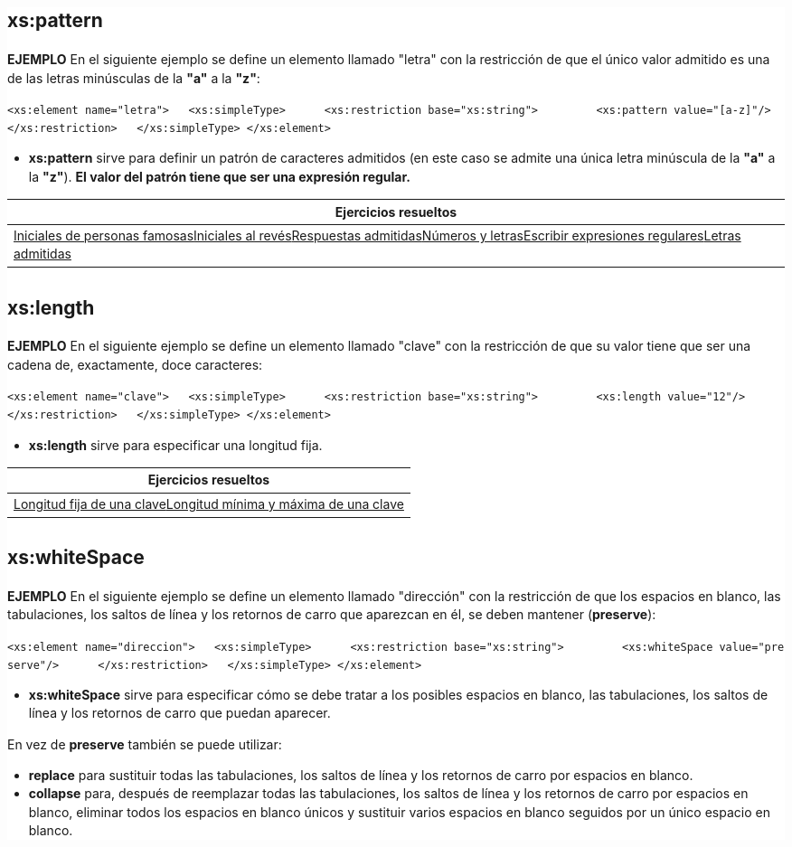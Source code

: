 ## **xs:pattern**

**EJEMPLO** En el siguiente ejemplo se define un elemento llamado "letra" con la restricción de que el único valor admitido es una de las letras minúsculas de la **"a"** a la **"z"**:

```
<xs:element name="letra">   <xs:simpleType>      <xs:restriction base="xs:string">         <xs:pattern value="[a-z]"/>      </xs:restriction>   </xs:simpleType> </xs:element>
```

- **xs:pattern** sirve para definir un patrón de caracteres admitidos (en este caso se admite una única letra minúscula de la **"a"** a la **"z"**). **El valor del patrón tiene que ser una expresión regular.**

| Ejercicios resueltos                                         |
| ------------------------------------------------------------ |
| [Iniciales de personas famosas](https://www.abrirllave.com/xsd/ejercicio-iniciales-de-personas-famosas.php)[Iniciales al revés](https://www.abrirllave.com/xsd/ejercicio-iniciales-al-reves.php)[Respuestas admitidas](https://www.abrirllave.com/xsd/ejercicio-respuestas-admitidas.php)[Números y letras](https://www.abrirllave.com/xsd/ejercicio-numeros-y-letras.php)[Escribir expresiones regulares](https://www.abrirllave.com/xsd/ejercicio-escribir-expresiones-regulares.php)[Letras admitidas](https://www.abrirllave.com/xsd/ejercicio-letras-admitidas.php) |

## **xs:length**

**EJEMPLO** En el siguiente ejemplo se define un elemento llamado "clave" con la restricción de que su valor tiene que ser una cadena de, exactamente, doce caracteres:

```
<xs:element name="clave">   <xs:simpleType>      <xs:restriction base="xs:string">         <xs:length value="12"/>      </xs:restriction>   </xs:simpleType> </xs:element>
```

- **xs:length** sirve para especificar una longitud fija.

| Ejercicios resueltos                                         |
| ------------------------------------------------------------ |
| [Longitud fija de una clave](https://www.abrirllave.com/xsd/ejercicio-longitud-fija-de-una-clave.php)[Longitud mínima y máxima de una clave](https://www.abrirllave.com/xsd/ejercicio-longitud-minima-y-maxima-de-una-clave.php) |

## **xs:whiteSpace**

**EJEMPLO** En el siguiente ejemplo se define un elemento llamado "dirección" con la restricción de que los espacios en blanco, las tabulaciones, los saltos de línea y los retornos de carro que aparezcan en él, se deben mantener (**preserve**):

```
<xs:element name="direccion">   <xs:simpleType>      <xs:restriction base="xs:string">         <xs:whiteSpace value="preserve"/>      </xs:restriction>   </xs:simpleType> </xs:element>
```

- **xs:whiteSpace** sirve para especificar cómo se debe tratar a los posibles espacios en blanco, las tabulaciones, los saltos de línea y los retornos de carro que puedan aparecer.

En vez de **preserve** también se puede utilizar:

- **replace** para sustituir todas las tabulaciones, los saltos de línea y los retornos de carro por espacios en blanco.
- **collapse** para, después de reemplazar todas las tabulaciones, los saltos de línea y los retornos de carro por espacios en blanco, eliminar todos los espacios en blanco únicos y sustituir varios espacios en blanco seguidos por un único espacio en blanco.
